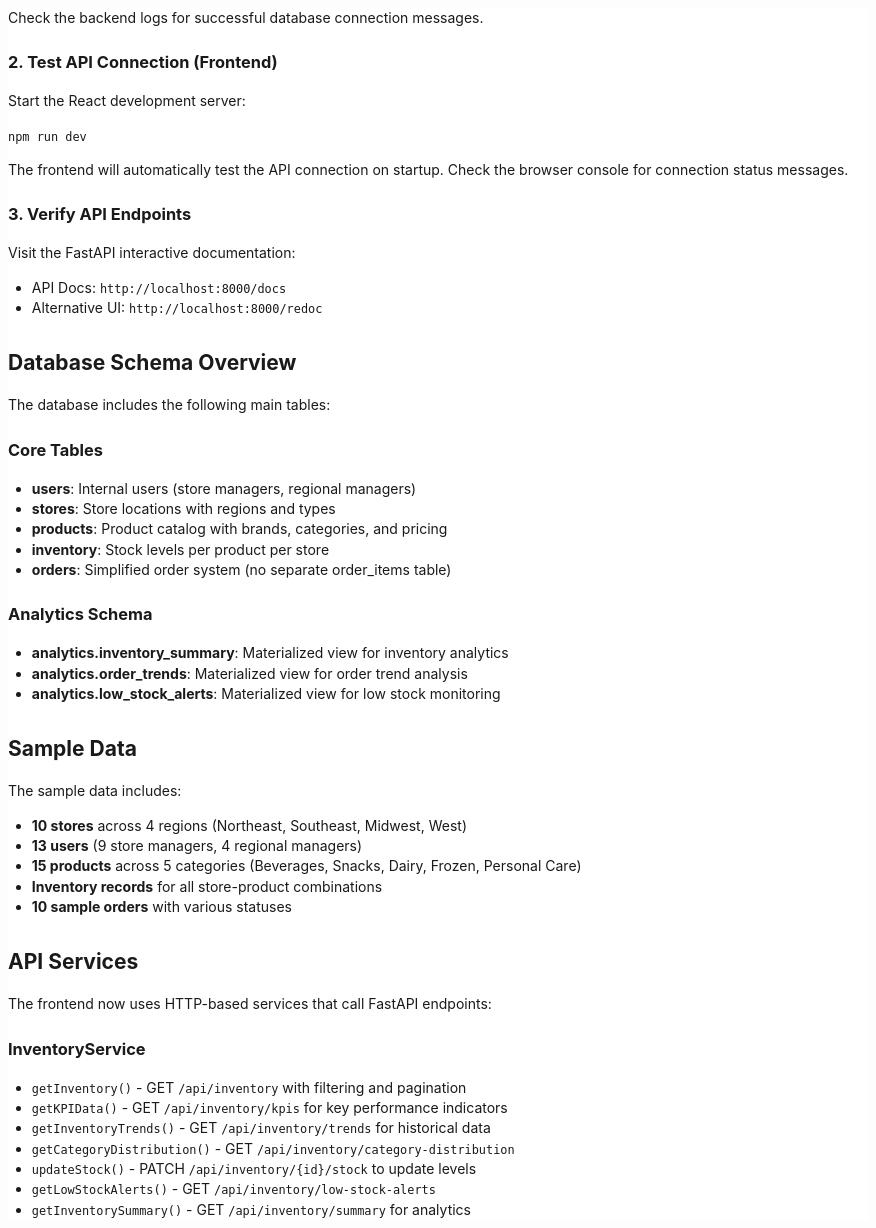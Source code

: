 Check the backend logs for successful database connection messages.

### 2. Test API Connection (Frontend)

Start the React development server:

```bash
npm run dev
```

The frontend will automatically test the API connection on startup. Check the browser console for connection status messages.

### 3. Verify API Endpoints

Visit the FastAPI interactive documentation:
- API Docs: `http://localhost:8000/docs`
- Alternative UI: `http://localhost:8000/redoc`

## Database Schema Overview

The database includes the following main tables:

### Core Tables
- **users**: Internal users (store managers, regional managers)
- **stores**: Store locations with regions and types
- **products**: Product catalog with brands, categories, and pricing
- **inventory**: Stock levels per product per store
- **orders**: Simplified order system (no separate order_items table)

### Analytics Schema
- **analytics.inventory_summary**: Materialized view for inventory analytics
- **analytics.order_trends**: Materialized view for order trend analysis
- **analytics.low_stock_alerts**: Materialized view for low stock monitoring

## Sample Data

The sample data includes:
- **10 stores** across 4 regions (Northeast, Southeast, Midwest, West)
- **13 users** (9 store managers, 4 regional managers)
- **15 products** across 5 categories (Beverages, Snacks, Dairy, Frozen, Personal Care)
- **Inventory records** for all store-product combinations
- **10 sample orders** with various statuses

## API Services

The frontend now uses HTTP-based services that call FastAPI endpoints:

### InventoryService
- `getInventory()` - GET `/api/inventory` with filtering and pagination
- `getKPIData()` - GET `/api/inventory/kpis` for key performance indicators
- `getInventoryTrends()` - GET `/api/inventory/trends` for historical data
- `getCategoryDistribution()` - GET `/api/inventory/category-distribution`
- `updateStock()` - PATCH `/api/inventory/{id}/stock` to update levels
- `getLowStockAlerts()` - GET `/api/inventory/low-stock-alerts`
- `getInventorySummary()` - GET `/api/inventory/summary` for analytics
